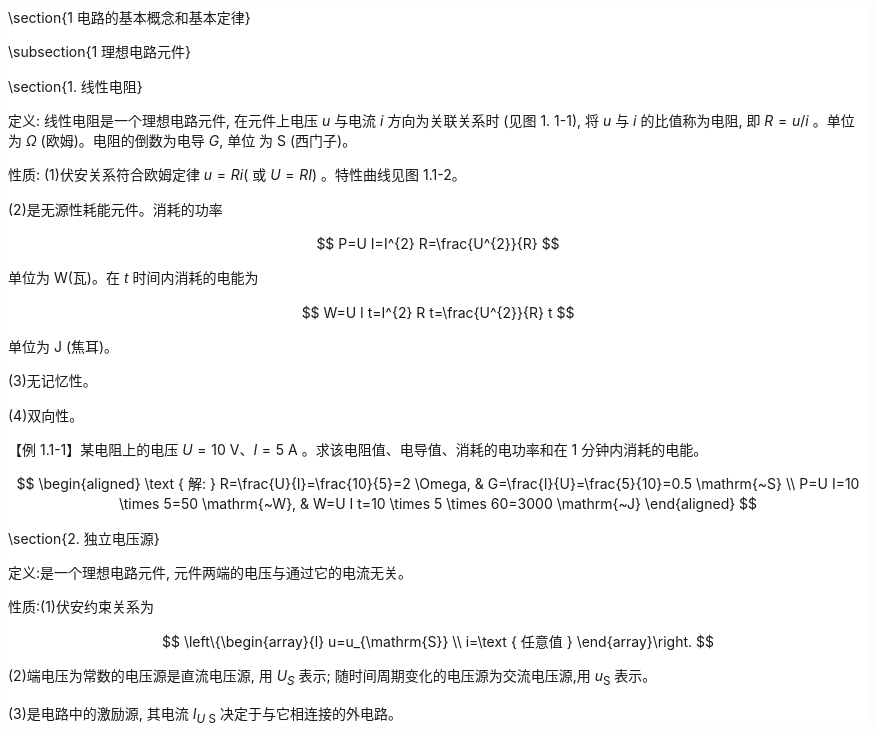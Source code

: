 
\section{1 电路的基本概念和基本定律}

\subsection{1 理想电路元件}

\section{1. 线性电阻}

定义: 线性电阻是一个理想电路元件, 在元件上电压 $u$ 与电流 $i$ 方向为关联关系时 (见图 1. 1-1), 将 $u$ 与 $i$ 的比值称为电阻, 即 $R=u / i$ 。单位为 $\Omega$ (欧姆)。电阻的倒数为电导 $G$, 单位 为 $\mathrm{S}$ (西门子)。

性质: (1)伏安关系符合欧姆定律 $u=R i($ 或 $U=R I)$ 。特性曲线见图 1.1-2。

(2)是无源性耗能元件。消耗的功率

$$
P=U I=I^{2} R=\frac{U^{2}}{R}
$$









单位为 W(瓦)。在 $t$ 时间内消耗的电能为

$$
W=U I t=I^{2} R t=\frac{U^{2}}{R} t
$$

单位为 $\mathrm{J}$ (焦耳)。

(3)无记忆性。

(4)双向性。

【例 1.1-1】某电阻上的电压 $U=10 \mathrm{~V} 、 I=5 \mathrm{~A}$ 。求该电阻值、电导值、消耗的电功率和在 1 分钟内消耗的电能。

$$
\begin{aligned}
\text { 解: } R=\frac{U}{I}=\frac{10}{5}=2 \Omega, & G=\frac{I}{U}=\frac{5}{10}=0.5 \mathrm{~S} \\
P=U I=10 \times 5=50 \mathrm{~W}, & W=U I t=10 \times 5 \times 60=3000 \mathrm{~J}
\end{aligned}
$$

\section{2. 独立电压源}

定义:是一个理想电路元件, 元件两端的电压与通过它的电流无关。

性质:(1)伏安约束关系为

$$
\left\{\begin{array}{l}
u=u_{\mathrm{S}} \\
i=\text { 任意值 }
\end{array}\right.
$$


(2)端电压为常数的电压源是直流电压源, 用 $U_{S}$ 表示; 随时间周期变化的电压源为交流电压源,用 $u_{\mathrm{S}}$ 表示。

(3)是电路中的激励源, 其电流 $I_{U \mathrm{~S}}$ 决定于与它相连接的外电路。

